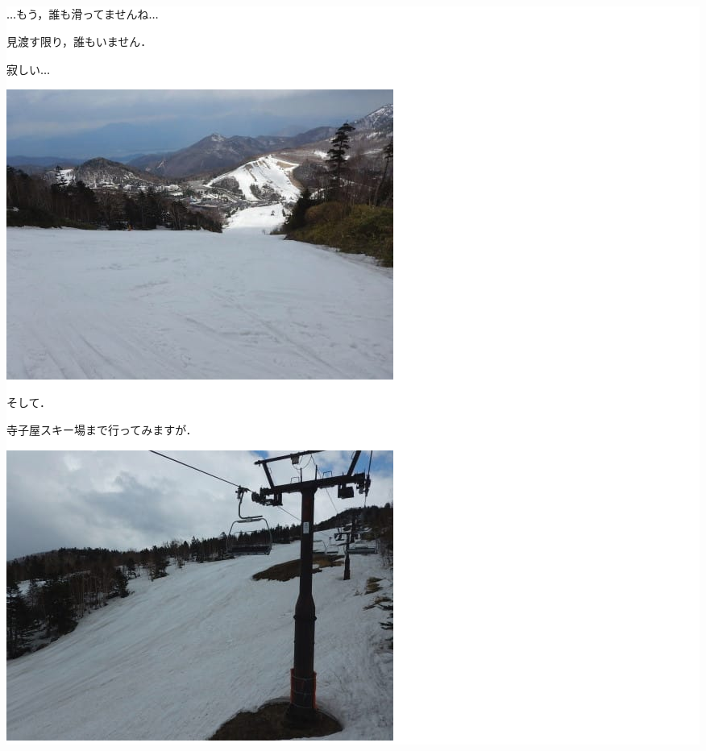 


…もう，誰も滑ってませんね…


見渡す限り，誰もいません．


寂しい…




![f60b61b786742ae6c9c4b334e5bb44e2.jpg](images/f60b61b786742ae6c9c4b334e5bb44e2.jpg)







そして．


寺子屋スキー場まで行ってみますが．




![18b90d6f7d3ecbdda2383ccd10497b41.jpg](images/18b90d6f7d3ecbdda2383ccd10497b41.jpg)
